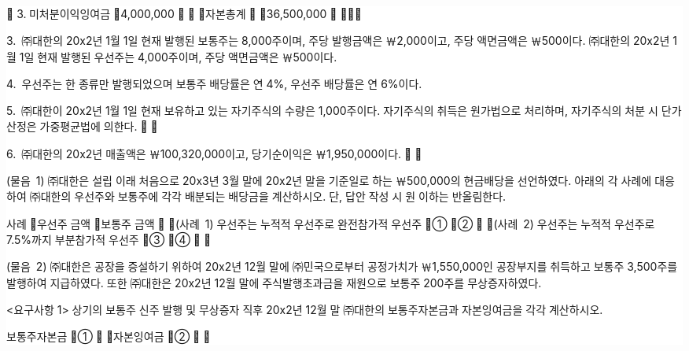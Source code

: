  3. 미처분이익잉여금
4,000,000


자본총계

36,500,000





3.  ㈜대한의 20x2년 1월 1일 현재 발행된 보통주는 8,000주이며, 주당 발행금액은 ￦2,000이고, 주당 액면금액은 ￦500이다. ㈜대한의 20x2년 1월 1일 현재 발행된 우선주는 4,000주이며, 주당 액면금액은 ￦500이다. 

4.  우선주는 한 종류만 발행되었으며 보통주 배당률은 연 4%, 우선주 배당률은 연 6%이다.

5.  ㈜대한이 20x2년 1월 1일 현재 보유하고 있는 자기주식의 수량은 1,000주이다. 자기주식의 취득은 원가법으로 처리하며, 자기주식의 처분 시 단가산정은 가중평균법에 의한다. 




6.  ㈜대한의 20x2년 매출액은 ￦100,320,000이고, 당기순이익은 ￦1,950,000이다. 




(물음  1) ㈜대한은 설립 이래 처음으로 20x3년 3월 말에 20x2년 말을 기준일로 하는 ￦500,000의 현금배당을 선언하였다. 아래의 각 사례에 대응하여 ㈜대한의 우선주와 보통주에 각각 배분되는 배당금을 계산하시오. 단, 답안 작성 시 원 이하는 반올림한다. 

사례
우선주 
금액
보통주 
금액

(사례  1) 우선주는 누적적 우선주로 완전참가적 우선주
①
②

(사례  2) 우선주는 누적적 우선주로 7.5%까지 부분참가적 우선주
③
④



(물음  2) ㈜대한은 공장을 증설하기 위하여 20x2년 12월 말에 ㈜민국으로부터 공정가치가 ￦1,550,000인 공장부지를 취득하고 보통주 3,500주를 발행하여 지급하였다. 또한 ㈜대한은 20x2년 12월 말에 주식발행초과금을 재원으로 보통주 200주를 무상증자하였다. 

<요구사항 1> 상기의 보통주 신주 발행 및 무상증자 직후 20x2년 12월 말 ㈜대한의 보통주자본금과 자본잉여금을 각각 계산하시오. 

보통주자본금
①

자본잉여금
②


